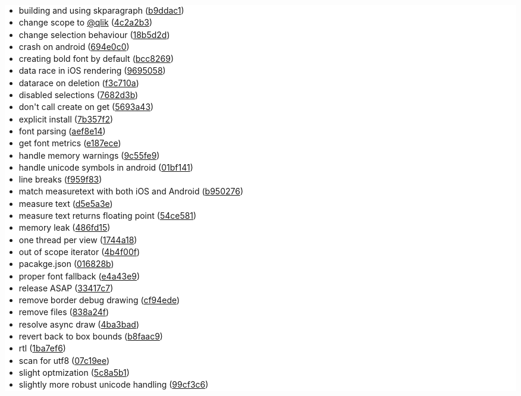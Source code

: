 * building and using skparagraph ([b9ddac1](https://github.com/qlik-oss/react-native-helium/commit/b9ddac11058f0cbebe8620e10a142c32a2d7e265))
* change scope to [@qlik](https://github.com/qlik) ([4c2a2b3](https://github.com/qlik-oss/react-native-helium/commit/4c2a2b3fc9daa3009f6c392bd7fe7e344151f1ee))
* change selection behaviour ([18b5d2d](https://github.com/qlik-oss/react-native-helium/commit/18b5d2da688535f414435a3a7b0dfbe2f5594bf2))
* crash on android ([694e0c0](https://github.com/qlik-oss/react-native-helium/commit/694e0c0c8dbd5b73958ea4a9f969c420a7a8ef48))
* creating bold font by default ([bcc8269](https://github.com/qlik-oss/react-native-helium/commit/bcc8269e9f9a37e985471e12621107cf131e25a8))
* data race in iOS rendering ([9695058](https://github.com/qlik-oss/react-native-helium/commit/969505868c75410e62f9bdbfec25114df15a1dfc))
* datarace on deletion ([f3c710a](https://github.com/qlik-oss/react-native-helium/commit/f3c710a3a6fe3fa79fd323c0234a82a458570f10))
* disabled selections ([7682d3b](https://github.com/qlik-oss/react-native-helium/commit/7682d3b19d288063d146bbefbbb38f68e7ba1b7e))
* don't call create on get ([5693a43](https://github.com/qlik-oss/react-native-helium/commit/5693a4399be5d3504d0b31d818aec62cc84b85ac))
* explicit install ([7b357f2](https://github.com/qlik-oss/react-native-helium/commit/7b357f2a3112ecf010567a2e0d16b8345f272afc))
* font parsing ([aef8e14](https://github.com/qlik-oss/react-native-helium/commit/aef8e144ebad50b7642a582d36a65c90420a1e89))
* get font metrics ([e187ece](https://github.com/qlik-oss/react-native-helium/commit/e187ecef07ec708204e3fef3609e8968080098c5))
* handle memory warnings ([9c55fe9](https://github.com/qlik-oss/react-native-helium/commit/9c55fe920cb690264e36fff26e08a89e6637fcd8))
* handle unicode symbols in android ([01bf141](https://github.com/qlik-oss/react-native-helium/commit/01bf141ef886527a8fe0ec38f81a4ef891b9b3ba))
* line breaks ([f959f83](https://github.com/qlik-oss/react-native-helium/commit/f959f8323acd05b6de717f6ed5565c08c3a8ab45))
* match measuretext with both iOS and Android ([b950276](https://github.com/qlik-oss/react-native-helium/commit/b950276158940ff7699c314ec67146de26352685))
* measure text ([d5e5a3e](https://github.com/qlik-oss/react-native-helium/commit/d5e5a3ea58bf8d608e52ffbda99fb0df9032fab5))
* measure text returns floating point ([54ce581](https://github.com/qlik-oss/react-native-helium/commit/54ce581a17f29abb453aa12a1d9cfb9369d5b7c9))
* memory leak ([486fd15](https://github.com/qlik-oss/react-native-helium/commit/486fd15dfd133e15c01cce03487619a6159cad7e))
* one thread per view ([1744a18](https://github.com/qlik-oss/react-native-helium/commit/1744a185aa1b320c9eb5e8adb086ab39b9eca16e))
* out of scope iterator ([4b4f00f](https://github.com/qlik-oss/react-native-helium/commit/4b4f00fb30cc858b0f548888264cb5a114d5041b))
* pacakge.json ([016828b](https://github.com/qlik-oss/react-native-helium/commit/016828bd3f6a4d6ee213db818a5b1f46ef463fa3))
* proper font fallback ([e4a43e9](https://github.com/qlik-oss/react-native-helium/commit/e4a43e968e39003f170c2c3167b692dd3c197939))
* release ASAP ([33417c7](https://github.com/qlik-oss/react-native-helium/commit/33417c7fe765ce24c93802e58971f04525b67bf0))
* remove border debug drawing ([cf94ede](https://github.com/qlik-oss/react-native-helium/commit/cf94ede23e21613e81e52e701598df2842880c3f))
* remove files ([838a24f](https://github.com/qlik-oss/react-native-helium/commit/838a24fb56c61deb5978c6edb7fcf9cab1042fc5))
* resolve async draw ([4ba3bad](https://github.com/qlik-oss/react-native-helium/commit/4ba3bad40ea7858409ea62459247adfaabdc8a7e))
* revert back to box bounds ([b8faac9](https://github.com/qlik-oss/react-native-helium/commit/b8faac9194a7585cbd5feb36479e6f5a1e2e7a55))
* rtl ([1ba7ef6](https://github.com/qlik-oss/react-native-helium/commit/1ba7ef6bac8c47baa3e29640f97cd92c61c2b603))
* scan for utf8 ([07c19ee](https://github.com/qlik-oss/react-native-helium/commit/07c19ee1849f6b4bf711860168a4a79ecef39739))
* slight optmization ([5c8a5b1](https://github.com/qlik-oss/react-native-helium/commit/5c8a5b19f30630516fd44a30c1b5e3658231e9d9))
* slightly more robust unicode handling ([99cf3c6](https://github.com/qlik-oss/react-native-helium/commit/99cf3c6d5f43fa6f3eae8f1f13e17c3a4f635b70))